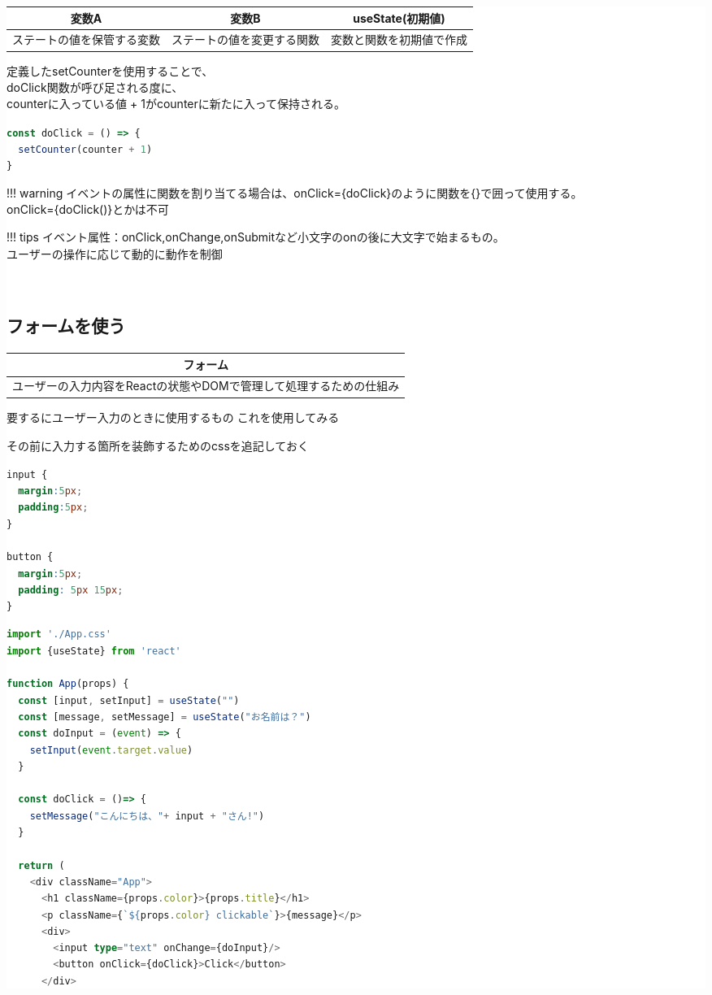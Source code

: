 |変数A|変数B|useState(初期値)|
|-------|----------|----------|
|ステートの値を保管する変数|ステートの値を変更する関数|変数と関数を初期値で作成|
  
定義したsetCounterを使用することで、  
doClick関数が呼び足される度に、  
counterに入っている値 + 1がcounterに新たに入って保持される。

```typescript title="ステートの値を変更する関数"
const doClick = () => {
  setCounter(counter + 1)
}
```

!!! warning
    イベントの属性に関数を割り当てる場合は、onClick={doClick}のように関数を{}で囲って使用する。<br>onClick={doClick()}とかは不可

!!! tips
    イベント属性：onClick,onChange,onSubmitなど小文字のonの後に大文字で始まるもの。<br>ユーザーの操作に応じて動的に動作を制御

<br>

## フォームを使う

|フォーム|
|---|
|ユーザーの入力内容をReactの状態やDOMで管理して処理するための仕組み|

要するにユーザー入力のときに使用するもの
これを使用してみる

その前に入力する箇所を装飾するためのcssを追記しておく
```css title="/src/App.css"
input {
  margin:5px;
  padding:5px;
}

button {
  margin:5px;
  padding: 5px 15px;
}
```

```typescript title="/src/App.js 文字を入れてクリックすると画面に反映されるプログラム"
import './App.css'
import {useState} from 'react'

function App(props) {
  const [input, setInput] = useState("")
  const [message, setMessage] = useState("お名前は？")
  const doInput = (event) => {
    setInput(event.target.value)
  }

  const doClick = ()=> {
    setMessage("こんにちは、"+ input + "さん!")
  }
    
  return (
    <div className="App">
      <h1 className={props.color}>{props.title}</h1>
      <p className={`${props.color} clickable`}>{message}</p>
      <div>
        <input type="text" onChange={doInput}/>
        <button onClick={doClick}>Click</button>
      </div>
```